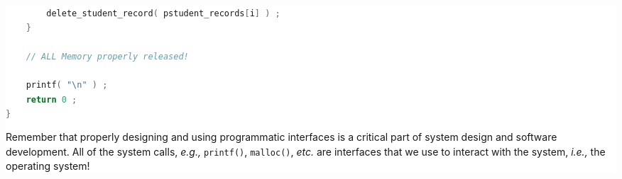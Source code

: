 ```c
        delete_student_record( pstudent_records[i] ) ;
    }

    // ALL Memory properly released!

    printf( "\n" ) ;
    return 0 ;
}
```

Remember that properly designing and using programmatic interfaces is a critical part of system design and software development. All of the system calls, _e.g.,_ `printf()`, `malloc()`, _etc._ are interfaces that we use to interact with the system, _i.e.,_ the operating system!